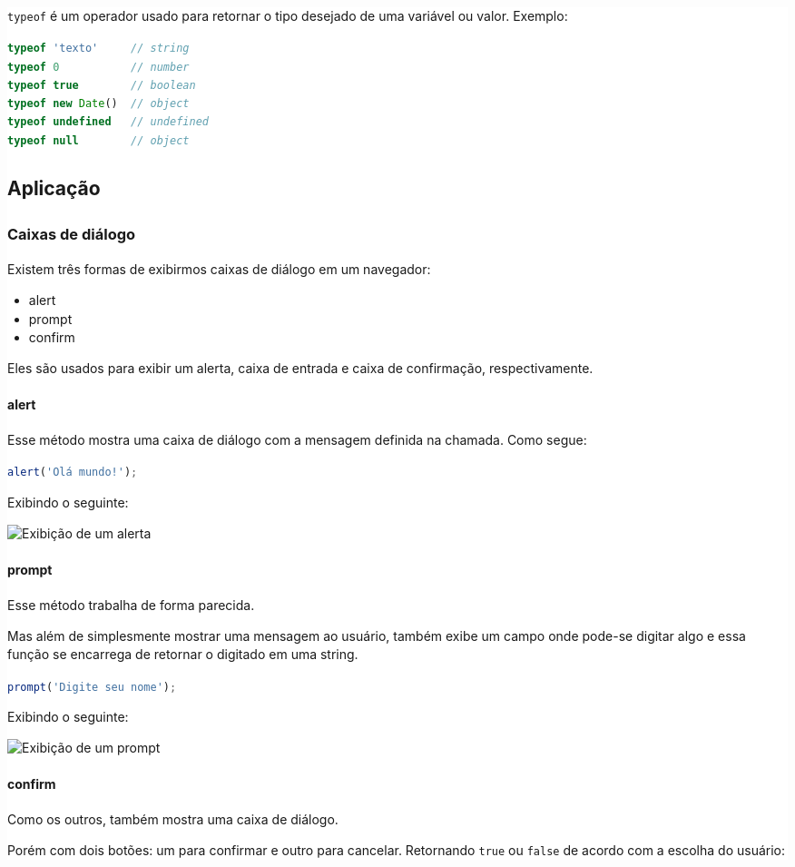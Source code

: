 `typeof` é um operador usado para retornar o tipo desejado de uma variável ou valor. Exemplo:

```javascript
typeof 'texto'     // string
typeof 0           // number
typeof true        // boolean
typeof new Date()  // object
typeof undefined   // undefined
typeof null        // object
```

## Aplicação

### Caixas de diálogo

Existem três formas de exibirmos caixas de diálogo em um navegador:

- alert
- prompt
- confirm

Eles são usados para exibir um alerta, caixa de entrada e caixa de confirmação, respectivamente.

#### alert

Esse método mostra uma caixa de diálogo com a mensagem definida na chamada. Como segue:

```javascript
alert('Olá mundo!');
```

Exibindo o seguinte:

![Exibição de um alerta](imagens/js/aplicacao_alert.png)

#### prompt

Esse método trabalha de forma parecida.

Mas além de simplesmente mostrar uma mensagem ao usuário, também exibe um campo onde pode-se digitar algo e essa função se encarrega de retornar o digitado em uma string.

```javascript
prompt('Digite seu nome');
```

Exibindo o seguinte:

![Exibição de um prompt](imagens/js/aplicacao_prompt.png)


#### confirm

Como os outros, também mostra uma caixa de diálogo.

Porém com dois botões: um para confirmar e outro para cancelar. Retornando `true` ou `false` de acordo com a escolha do usuário:
